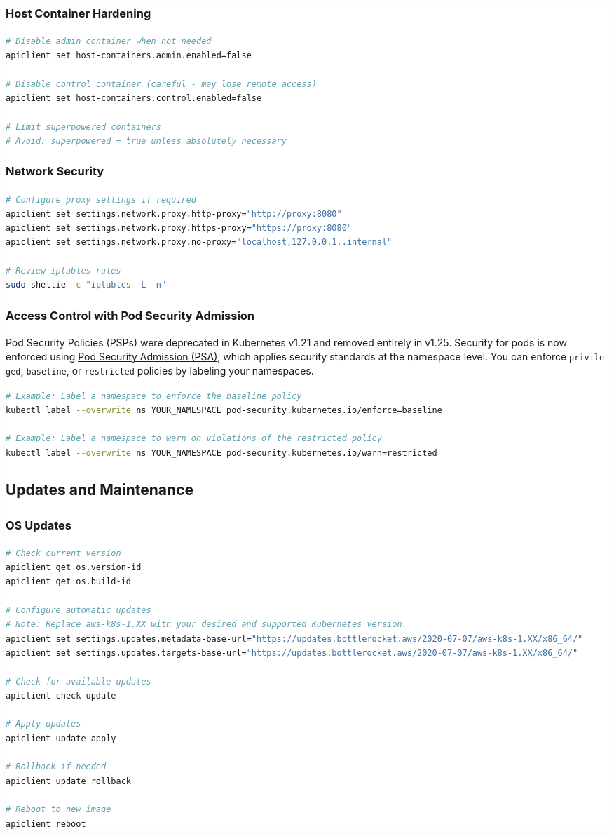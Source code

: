 ### Host Container Hardening
```bash
# Disable admin container when not needed
apiclient set host-containers.admin.enabled=false

# Disable control container (careful - may lose remote access)
apiclient set host-containers.control.enabled=false

# Limit superpowered containers
# Avoid: superpowered = true unless absolutely necessary
```

### Network Security
```bash
# Configure proxy settings if required
apiclient set settings.network.proxy.http-proxy="http://proxy:8080"
apiclient set settings.network.proxy.https-proxy="https://proxy:8080"
apiclient set settings.network.proxy.no-proxy="localhost,127.0.0.1,.internal"

# Review iptables rules
sudo sheltie -c "iptables -L -n"
```

### Access Control with Pod Security Admission
Pod Security Policies (PSPs) were deprecated in Kubernetes v1.21 and removed entirely in v1.25. Security for pods is now enforced using [Pod Security Admission (PSA)](https://kubernetes.io/docs/concepts/security/pod-security-admission/), which applies security standards at the namespace level. You can enforce `privileged`, `baseline`, or `restricted` policies by labeling your namespaces.

```bash
# Example: Label a namespace to enforce the baseline policy
kubectl label --overwrite ns YOUR_NAMESPACE pod-security.kubernetes.io/enforce=baseline

# Example: Label a namespace to warn on violations of the restricted policy
kubectl label --overwrite ns YOUR_NAMESPACE pod-security.kubernetes.io/warn=restricted
```

## Updates and Maintenance

### OS Updates
```bash
# Check current version
apiclient get os.version-id
apiclient get os.build-id

# Configure automatic updates
# Note: Replace aws-k8s-1.XX with your desired and supported Kubernetes version.
apiclient set settings.updates.metadata-base-url="https://updates.bottlerocket.aws/2020-07-07/aws-k8s-1.XX/x86_64/"
apiclient set settings.updates.targets-base-url="https://updates.bottlerocket.aws/2020-07-07/aws-k8s-1.XX/x86_64/"

# Check for available updates
apiclient check-update

# Apply updates
apiclient update apply

# Rollback if needed
apiclient update rollback

# Reboot to new image
apiclient reboot
```